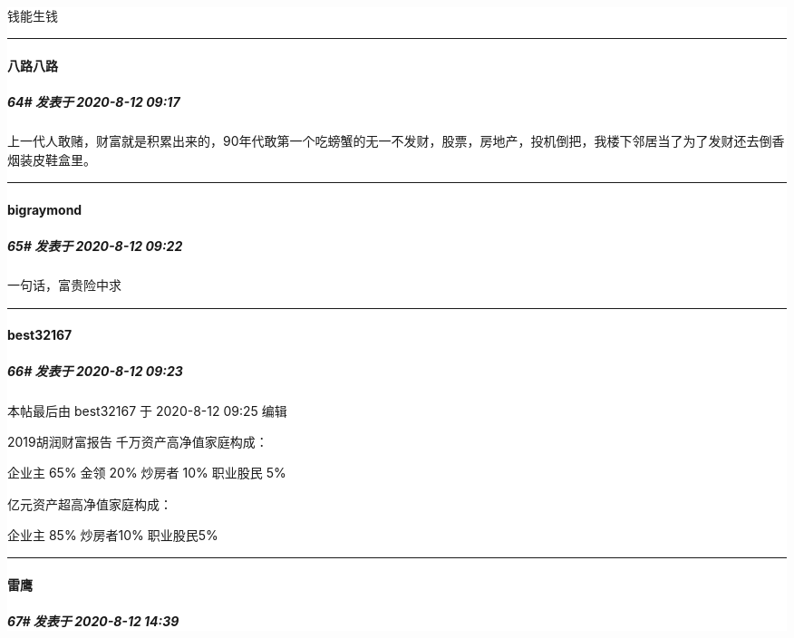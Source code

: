 


钱能生钱







-----

####  八路八路  
##### 64#       发表于 2020-8-12 09:17




上一代人敢赌，财富就是积累出来的，90年代敢第一个吃螃蟹的无一不发财，股票，房地产，投机倒把，我楼下邻居当了为了发财还去倒香烟装皮鞋盒里。







-----

####  bigraymond  
##### 65#       发表于 2020-8-12 09:22




一句话，富贵险中求







-----

####  best32167  
##### 66#       发表于 2020-8-12 09:23



 本帖最后由 best32167 于 2020-8-12 09:25 编辑 

2019胡润财富报告 千万资产高净值家庭构成：

企业主 65% 金领 20% 炒房者 10% 职业股民 5%

亿元资产超高净值家庭构成：

企业主 85% 炒房者10% 职业股民5%








-----

####  雷鹰  
##### 67#       发表于 2020-8-12 14:39
